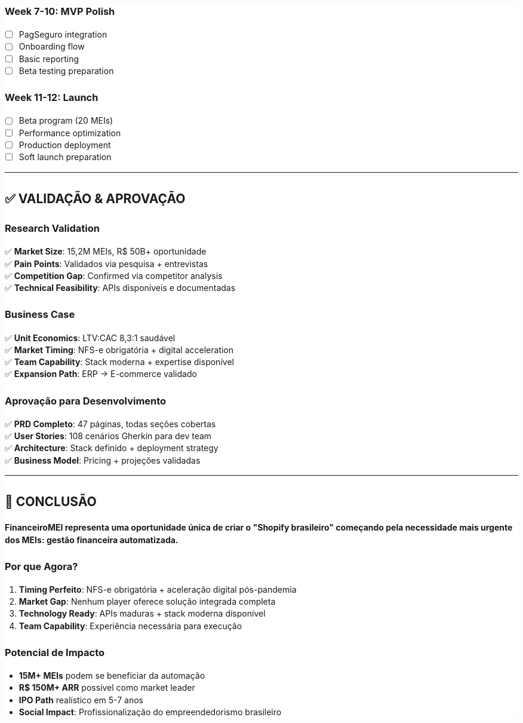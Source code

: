### **Week 7-10: MVP Polish**  
- [ ] PagSeguro integration
- [ ] Onboarding flow
- [ ] Basic reporting
- [ ] Beta testing preparation

### **Week 11-12: Launch**
- [ ] Beta program (20 MEIs)
- [ ] Performance optimization
- [ ] Production deployment
- [ ] Soft launch preparation

---

## ✅ **VALIDAÇÃO & APROVAÇÃO**

### **Research Validation**
✅ **Market Size**: 15,2M MEIs, R$ 50B+ oportunidade  
✅ **Pain Points**: Validados via pesquisa + entrevistas  
✅ **Competition Gap**: Confirmed via competitor analysis  
✅ **Technical Feasibility**: APIs disponíveis e documentadas  

### **Business Case**
✅ **Unit Economics**: LTV:CAC 8,3:1 saudável  
✅ **Market Timing**: NFS-e obrigatória + digital acceleration  
✅ **Team Capability**: Stack moderna + expertise disponível  
✅ **Expansion Path**: ERP → E-commerce validado  

### **Aprovação para Desenvolvimento**
✅ **PRD Completo**: 47 páginas, todas seções cobertas  
✅ **User Stories**: 108 cenários Gherkin para dev team  
✅ **Architecture**: Stack definido + deployment strategy  
✅ **Business Model**: Pricing + projeções validadas  

---

## 🎉 **CONCLUSÃO**

**FinanceiroMEI representa uma oportunidade única de criar o "Shopify brasileiro" começando pela necessidade mais urgente dos MEIs: gestão financeira automatizada.**

### **Por que Agora?**
1. **Timing Perfeito**: NFS-e obrigatória + aceleração digital pós-pandemia
2. **Market Gap**: Nenhum player oferece solução integrada completa  
3. **Technology Ready**: APIs maduras + stack moderna disponível
4. **Team Capability**: Experiência necessária para execução

### **Potencial de Impacto**
- **15M+ MEIs** podem se beneficiar da automação
- **R$ 150M+ ARR** possível como market leader
- **IPO Path** realístico em 5-7 anos
- **Social Impact**: Profissionalização do empreendedorismo brasileiro
